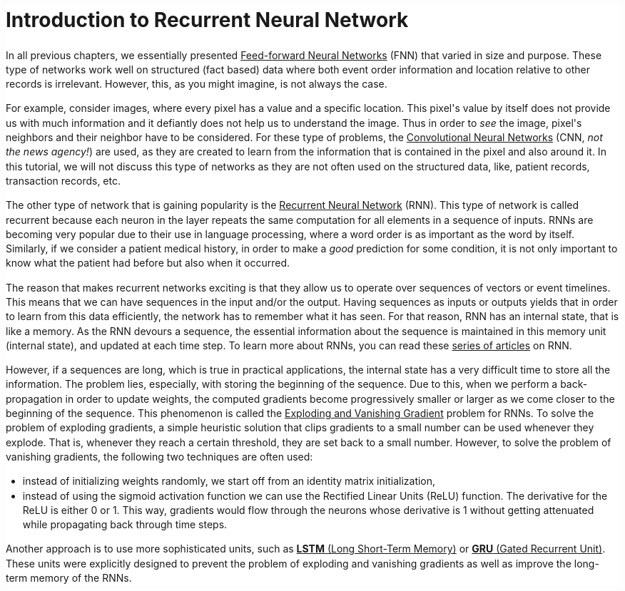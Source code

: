 # Introduction to Recurrent Neural Network

In all previous chapters, we essentially presented [Feed-forward Neural Networks](https://medium.com/towards-data-science/deep-learning-feedforward-neural-network-26a6705dbdc7) \(FNN\) that varied in size and purpose. These type of networks work well on structured \(fact based\) data where both event order information and location relative to other records is irrelevant. However, this, as you might imagine, is not always the case.

For example, consider images, where every pixel has a value and a specific location. This pixel's value by itself does not provide us with much information and it defiantly does not help us to understand the image. Thus in order to _see_ the image, pixel's neighbors and their neighbor have to be considered. For these type of problems, the [Convolutional Neural Networks](http://cs231n.github.io/convolutional-networks/) \(CNN, _not the news agency!_\) are used, as they are created to learn from the information that is contained in the pixel and also around it. In this tutorial, we will not discuss this type of networks as they are not often used on the structured data, like, patient records, transaction records, etc.

The other type of network that is gaining popularity is the [Recurrent Neural Network](http://karpathy.github.io/2015/05/21/rnn-effectiveness/) \(RNN\). This type of network is called recurrent because each neuron in the layer repeats the same computation for all elements in a sequence of inputs. RNNs are becoming very popular due to their use in language processing, where a word order is as important as the word by itself. Similarly, if we consider a patient medical history, in order to make a _good_ prediction for some condition, it is not only important to know what the patient had before but also when it occurred.

The reason that makes recurrent networks exciting is that they allow us to operate over sequences of vectors or event timelines. This means that we can have sequences in the input and/or the output. Having sequences as inputs or outputs yields that in order to learn from this data efficiently, the network has to remember what it has seen. For that reason, RNN has an internal state, that is like a memory. As the RNN devours a sequence, the essential information about the sequence is maintained in this memory unit \(internal state\), and updated at each time step. To learn more about RNNs, you can read these [series of articles](http://www.wildml.com/2015/09/recurrent-neural-networks-tutorial-part-1-introduction-to-rnns/) on RNN.

However, if a sequences are long, which is true in practical applications, the internal state has a very difficult time to store all the information. The problem lies, especially, with storing the beginning of the sequence. Due to this, when we perform a back-propagation in order to update weights, the computed gradients become progressively smaller or larger as we come closer to the beginning of the sequence. This phenomenon is called the [Exploding and Vanishing Gradient](http://web.stanford.edu/class/cs224n/lecture_notes/cs224n-2017-notes5.pdf) problem for RNNs. To solve the problem of exploding gradients, a simple heuristic solution that clips gradients to a small number can be used whenever they explode. That is, whenever they reach a certain threshold, they are set back to a small number. However, to solve the problem of vanishing gradients, the following two techniques are often used:

* instead of initializing weights randomly, we start off from an identity matrix initialization,
* instead of using the sigmoid activation function we can use the Rectified Linear Units \(ReLU\) function. The derivative for the ReLU is either 0 or 1. This way, gradients would flow through the neurons whose derivative is 1 without getting attenuated while propagating back through time steps.

Another approach is to use more sophisticated units, such as [**LSTM** \(Long Short-Term Memory\)](https://en.wikipedia.org/wiki/Long_short-term_memory) or [**GRU** \(Gated Recurrent Unit\)](https://en.wikipedia.org/wiki/Gated_recurrent_unit). These units were explicitly designed to prevent the problem of exploding and vanishing gradients as well as improve the long-term memory of the RNNs.
